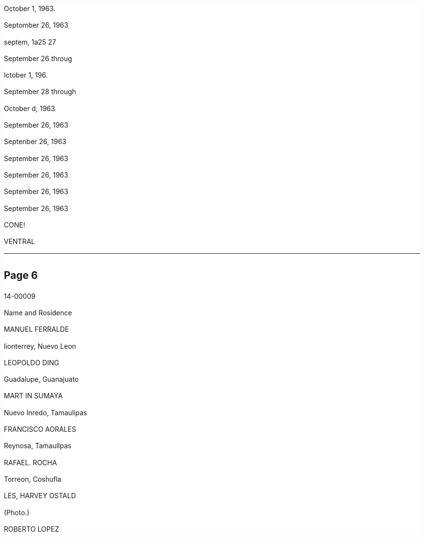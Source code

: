 October 1, 1963.

Septomber 26, 1963

septem, 1a25 27

September 26 throug

Ictober 1, 196.

September 28 through

October d, 1963

September 26, 1963

Septenber 26, 1963

September 26, 1963

September 26, 1963

September 26, 1963

September 26, 1963

CONE!

VENTRAL

---

## Page 6

14-00009

Name and Rosidence

MANUEL FERRALDE

lionterrey, Nuevo Leon

LEOPOLDO DING

Guadalupe, Guanajuato

MART IN SUMAYA

Nuevo Inredo, Tamaulipas

FRANCISCO AORALES

Reynosa, Tamaullpas

RAFAEL. ROCHA

Torreon, Coshufla

LES, HARVEY OSTALD

(Photo.)

ROBERTO LOPEZ

